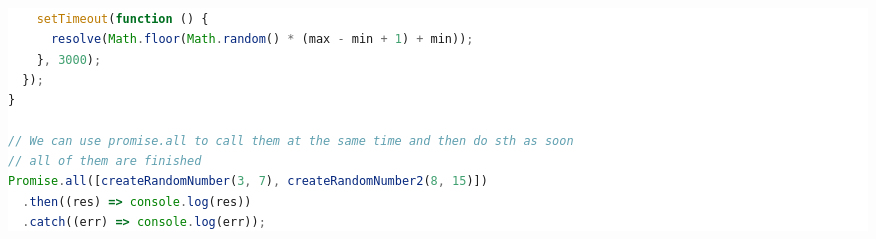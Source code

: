```js
    setTimeout(function () {
      resolve(Math.floor(Math.random() * (max - min + 1) + min));
    }, 3000);
  });
}

// We can use promise.all to call them at the same time and then do sth as soon
// all of them are finished
Promise.all([createRandomNumber(3, 7), createRandomNumber2(8, 15)])
  .then((res) => console.log(res))
  .catch((err) => console.log(err));
```